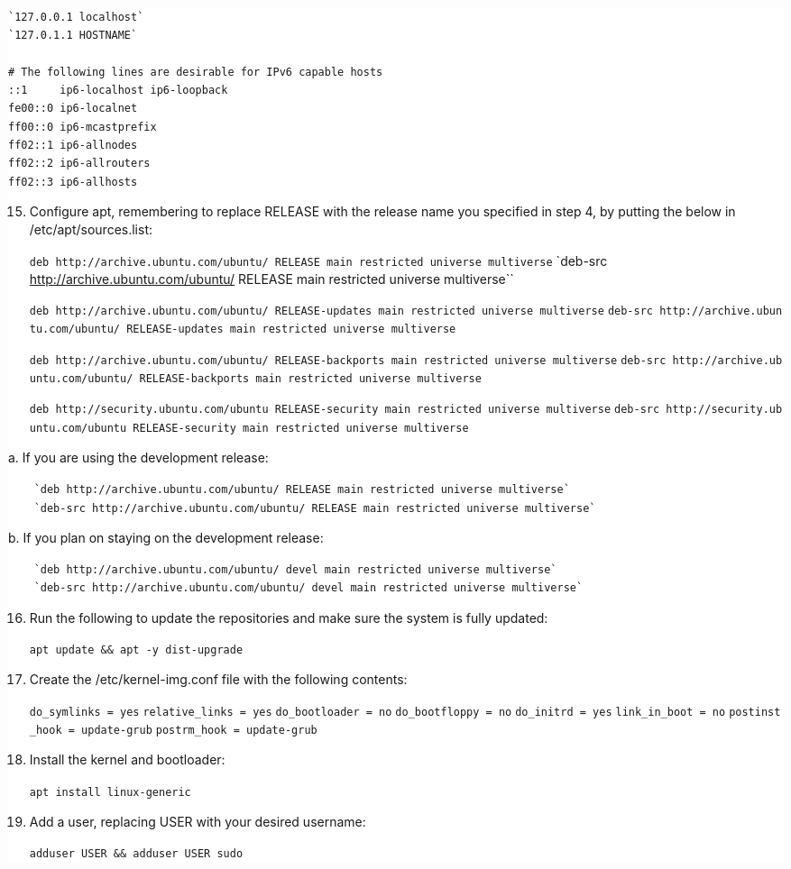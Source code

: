     `127.0.0.1 localhost`
    `127.0.1.1 HOSTNAME`

    # The following lines are desirable for IPv6 capable hosts
    ::1     ip6-localhost ip6-loopback
    fe00::0 ip6-localnet
    ff00::0 ip6-mcastprefix
    ff02::1 ip6-allnodes
    ff02::2 ip6-allrouters
    ff02::3 ip6-allhosts

15. Configure apt, remembering to replace RELEASE with the release name you specified in step 4, by putting the below in /etc/apt/sources.list:

    `deb http://archive.ubuntu.com/ubuntu/ RELEASE main restricted universe multiverse`
    `deb-src http://archive.ubuntu.com/ubuntu/ RELEASE main restricted universe multiverse``

    `deb http://archive.ubuntu.com/ubuntu/ RELEASE-updates main restricted universe multiverse`
    `deb-src http://archive.ubuntu.com/ubuntu/ RELEASE-updates main restricted universe multiverse`

    `deb http://archive.ubuntu.com/ubuntu/ RELEASE-backports main restricted universe multiverse`
    `deb-src http://archive.ubuntu.com/ubuntu/ RELEASE-backports main restricted universe multiverse`

    `deb http://security.ubuntu.com/ubuntu RELEASE-security main restricted universe multiverse`
    `deb-src http://security.ubuntu.com/ubuntu RELEASE-security main restricted universe multiverse`

a. If you are using the development release:

        `deb http://archive.ubuntu.com/ubuntu/ RELEASE main restricted universe multiverse`
        `deb-src http://archive.ubuntu.com/ubuntu/ RELEASE main restricted universe multiverse`

b. If you plan on staying on the development release:

        `deb http://archive.ubuntu.com/ubuntu/ devel main restricted universe multiverse`
        `deb-src http://archive.ubuntu.com/ubuntu/ devel main restricted universe multiverse`

16. Run the following to update the repositories and make sure the system is fully updated:

    `apt update && apt -y dist-upgrade`

17. Create the /etc/kernel-img.conf file with the following contents:

    `do_symlinks = yes`
    `relative_links = yes`
    `do_bootloader = no`
    `do_bootfloppy = no`
    `do_initrd = yes`
    `link_in_boot = no`
    `postinst_hook = update-grub`
    `postrm_hook = update-grub`

18. Install the kernel and bootloader:

    `apt install linux-generic`

19. Add a user, replacing USER with your desired username:

    `adduser USER && adduser USER sudo`
